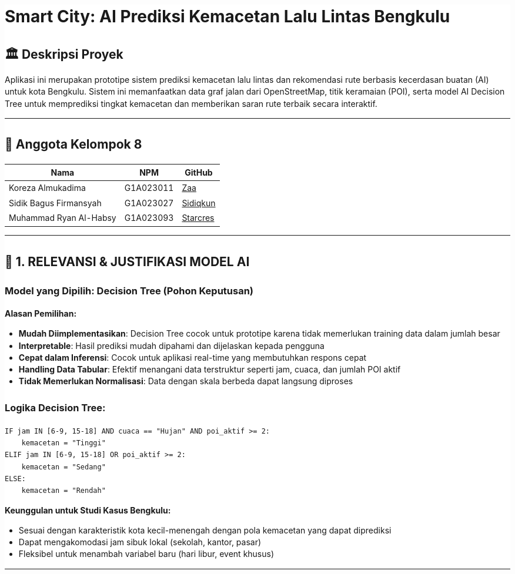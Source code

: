 # Smart City: AI Prediksi Kemacetan Lalu Lintas Bengkulu

## 🏛️ Deskripsi Proyek

Aplikasi ini merupakan prototipe sistem prediksi kemacetan lalu lintas dan rekomendasi rute berbasis kecerdasan buatan (AI) untuk kota Bengkulu. Sistem ini memanfaatkan data graf jalan dari OpenStreetMap, titik keramaian (POI), serta model AI Decision Tree untuk memprediksi tingkat kemacetan dan memberikan saran rute terbaik secara interaktif.

---

## 👥 Anggota Kelompok 8
| Nama                     | NPM        | GitHub                                      |
|--------------------------|------------|---------------------------------------------|
| Koreza Almukadima        | G1A023011  | [Zaa](https://github.com/Korezaalmukadima)  |
| Sidik Bagus Firmansyah   | G1A023027  | [Sidiqkun](https://github.com/Sidiqkun)     |
| Muhammad Ryan Al-Habsy   | G1A023093  | [Starcres](https://github.com/Starcres)     |

---

## 🧠 1. RELEVANSI & JUSTIFIKASI MODEL AI

### Model yang Dipilih: **Decision Tree (Pohon Keputusan)**

**Alasan Pemilihan:**
- **Mudah Diimplementasikan**: Decision Tree cocok untuk prototipe karena tidak memerlukan training data dalam jumlah besar
- **Interpretable**: Hasil prediksi mudah dipahami dan dijelaskan kepada pengguna
- **Cepat dalam Inferensi**: Cocok untuk aplikasi real-time yang membutuhkan respons cepat  
- **Handling Data Tabular**: Efektif menangani data terstruktur seperti jam, cuaca, dan jumlah POI aktif
- **Tidak Memerlukan Normalisasi**: Data dengan skala berbeda dapat langsung diproses

### Logika Decision Tree:
```
IF jam IN [6-9, 15-18] AND cuaca == "Hujan" AND poi_aktif >= 2:
    kemacetan = "Tinggi"
ELIF jam IN [6-9, 15-18] OR poi_aktif >= 2:
    kemacetan = "Sedang"  
ELSE:
    kemacetan = "Rendah"
```

**Keunggulan untuk Studi Kasus Bengkulu:**
- Sesuai dengan karakteristik kota kecil-menengah dengan pola kemacetan yang dapat diprediksi
- Dapat mengakomodasi jam sibuk lokal (sekolah, kantor, pasar)
- Fleksibel untuk menambah variabel baru (hari libur, event khusus)

---
